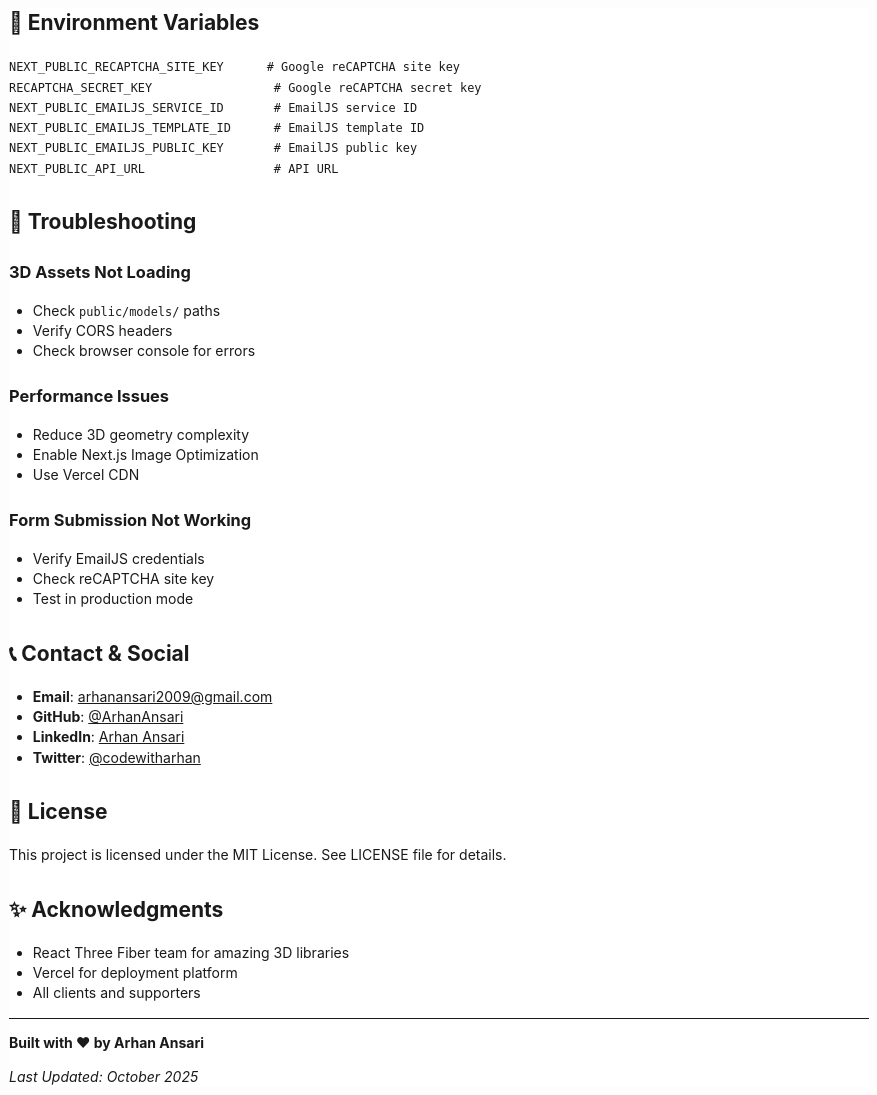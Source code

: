 ## 📝 Environment Variables

```
NEXT_PUBLIC_RECAPTCHA_SITE_KEY      # Google reCAPTCHA site key
RECAPTCHA_SECRET_KEY                 # Google reCAPTCHA secret key
NEXT_PUBLIC_EMAILJS_SERVICE_ID       # EmailJS service ID
NEXT_PUBLIC_EMAILJS_TEMPLATE_ID      # EmailJS template ID
NEXT_PUBLIC_EMAILJS_PUBLIC_KEY       # EmailJS public key
NEXT_PUBLIC_API_URL                  # API URL
```

## 🐛 Troubleshooting

### 3D Assets Not Loading
- Check `public/models/` paths
- Verify CORS headers
- Check browser console for errors

### Performance Issues
- Reduce 3D geometry complexity
- Enable Next.js Image Optimization
- Use Vercel CDN

### Form Submission Not Working
- Verify EmailJS credentials
- Check reCAPTCHA site key
- Test in production mode

## 📞 Contact & Social

- **Email**: arhanansari2009@gmail.com
- **GitHub**: [@ArhanAnsari](https://github.com/ArhanAnsari)
- **LinkedIn**: [Arhan Ansari](https://linkedin.com/in/arhan-ansari-687597353)
- **Twitter**: [@codewitharhan](https://twitter.com/codewitharhan)

## 📄 License

This project is licensed under the MIT License. See LICENSE file for details.

## ✨ Acknowledgments

- React Three Fiber team for amazing 3D libraries
- Vercel for deployment platform
- All clients and supporters

---

**Built with ❤️ by Arhan Ansari**

*Last Updated: October 2025*
